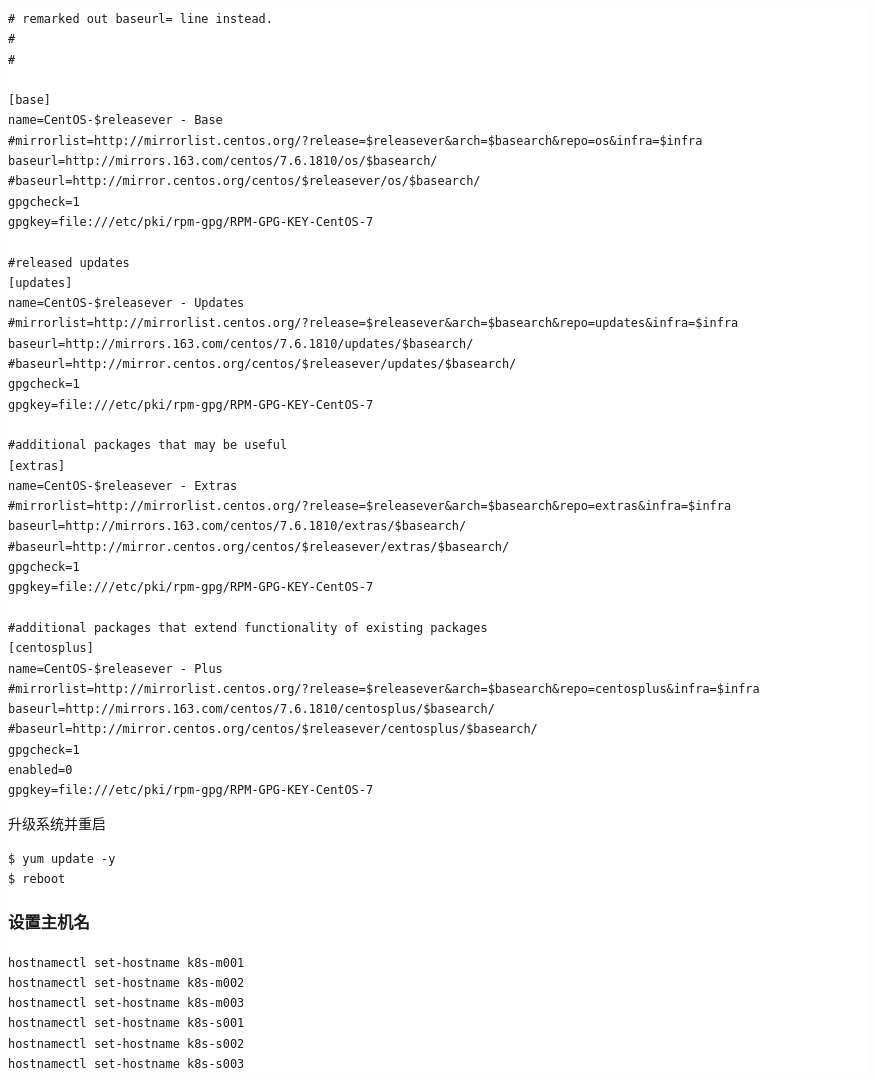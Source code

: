     # remarked out baseurl= line instead.
    #
    #

    [base]
    name=CentOS-$releasever - Base
    #mirrorlist=http://mirrorlist.centos.org/?release=$releasever&arch=$basearch&repo=os&infra=$infra
    baseurl=http://mirrors.163.com/centos/7.6.1810/os/$basearch/
    #baseurl=http://mirror.centos.org/centos/$releasever/os/$basearch/
    gpgcheck=1
    gpgkey=file:///etc/pki/rpm-gpg/RPM-GPG-KEY-CentOS-7

    #released updates
    [updates]
    name=CentOS-$releasever - Updates
    #mirrorlist=http://mirrorlist.centos.org/?release=$releasever&arch=$basearch&repo=updates&infra=$infra
    baseurl=http://mirrors.163.com/centos/7.6.1810/updates/$basearch/
    #baseurl=http://mirror.centos.org/centos/$releasever/updates/$basearch/
    gpgcheck=1
    gpgkey=file:///etc/pki/rpm-gpg/RPM-GPG-KEY-CentOS-7

    #additional packages that may be useful
    [extras]
    name=CentOS-$releasever - Extras
    #mirrorlist=http://mirrorlist.centos.org/?release=$releasever&arch=$basearch&repo=extras&infra=$infra
    baseurl=http://mirrors.163.com/centos/7.6.1810/extras/$basearch/
    #baseurl=http://mirror.centos.org/centos/$releasever/extras/$basearch/
    gpgcheck=1
    gpgkey=file:///etc/pki/rpm-gpg/RPM-GPG-KEY-CentOS-7

    #additional packages that extend functionality of existing packages
    [centosplus]
    name=CentOS-$releasever - Plus
    #mirrorlist=http://mirrorlist.centos.org/?release=$releasever&arch=$basearch&repo=centosplus&infra=$infra
    baseurl=http://mirrors.163.com/centos/7.6.1810/centosplus/$basearch/
    #baseurl=http://mirror.centos.org/centos/$releasever/centosplus/$basearch/
    gpgcheck=1
    enabled=0
    gpgkey=file:///etc/pki/rpm-gpg/RPM-GPG-KEY-CentOS-7

升级系统并重启

    $ yum update -y
    $ reboot

### 设置主机名

    hostnamectl set-hostname k8s-m001
    hostnamectl set-hostname k8s-m002
    hostnamectl set-hostname k8s-m003
    hostnamectl set-hostname k8s-s001
    hostnamectl set-hostname k8s-s002
    hostnamectl set-hostname k8s-s003

